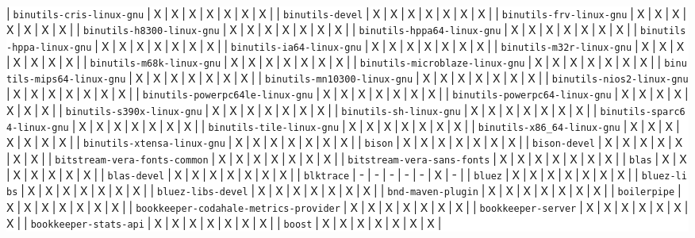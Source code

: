 | `binutils-cris-linux-gnu` | X | X | X | X | X | X | X |
| `binutils-devel` | X | X | X | X | X | X | X |
| `binutils-frv-linux-gnu` | X | X | X | X | X | X | X |
| `binutils-h8300-linux-gnu` | X | X | X | X | X | X | X |
| `binutils-hppa64-linux-gnu` | X | X | X | X | X | X | X |
| `binutils-hppa-linux-gnu` | X | X | X | X | X | X | X |
| `binutils-ia64-linux-gnu` | X | X | X | X | X | X | X |
| `binutils-m32r-linux-gnu` | X | X | X | X | X | X | X |
| `binutils-m68k-linux-gnu` | X | X | X | X | X | X | X |
| `binutils-microblaze-linux-gnu` | X | X | X | X | X | X | X |
| `binutils-mips64-linux-gnu` | X | X | X | X | X | X | X |
| `binutils-mn10300-linux-gnu` | X | X | X | X | X | X | X |
| `binutils-nios2-linux-gnu` | X | X | X | X | X | X | X |
| `binutils-powerpc64le-linux-gnu` | X | X | X | X | X | X | X |
| `binutils-powerpc64-linux-gnu` | X | X | X | X | X | X | X |
| `binutils-s390x-linux-gnu` | X | X | X | X | X | X | X |
| `binutils-sh-linux-gnu` | X | X | X | X | X | X | X |
| `binutils-sparc64-linux-gnu` | X | X | X | X | X | X | X |
| `binutils-tile-linux-gnu` | X | X | X | X | X | X | X |
| `binutils-x86_64-linux-gnu` | X | X | X | X | X | X | X |
| `binutils-xtensa-linux-gnu` | X | X | X | X | X | X | X |
| `bison` | X | X | X | X | X | X | X |
| `bison-devel` | X | X | X | X | X | X | X |
| `bitstream-vera-fonts-common` | X | X | X | X | X | X | X |
| `bitstream-vera-sans-fonts` | X | X | X | X | X | X | X |
| `blas` | X | X | X | X | X | X | X |
| `blas-devel` | X | X | X | X | X | X | X |
| `blktrace` | - | - | - | - | - | X | - |
| `bluez` | X | X | X | X | X | X | X |
| `bluez-libs` | X | X | X | X | X | X | X |
| `bluez-libs-devel` | X | X | X | X | X | X | X |
| `bnd-maven-plugin` | X | X | X | X | X | X | X |
| `boilerpipe` | X | X | X | X | X | X | X |
| `bookkeeper-codahale-metrics-provider` | X | X | X | X | X | X | X |
| `bookkeeper-server` | X | X | X | X | X | X | X |
| `bookkeeper-stats-api` | X | X | X | X | X | X | X |
| `boost` | X | X | X | X | X | X | X |